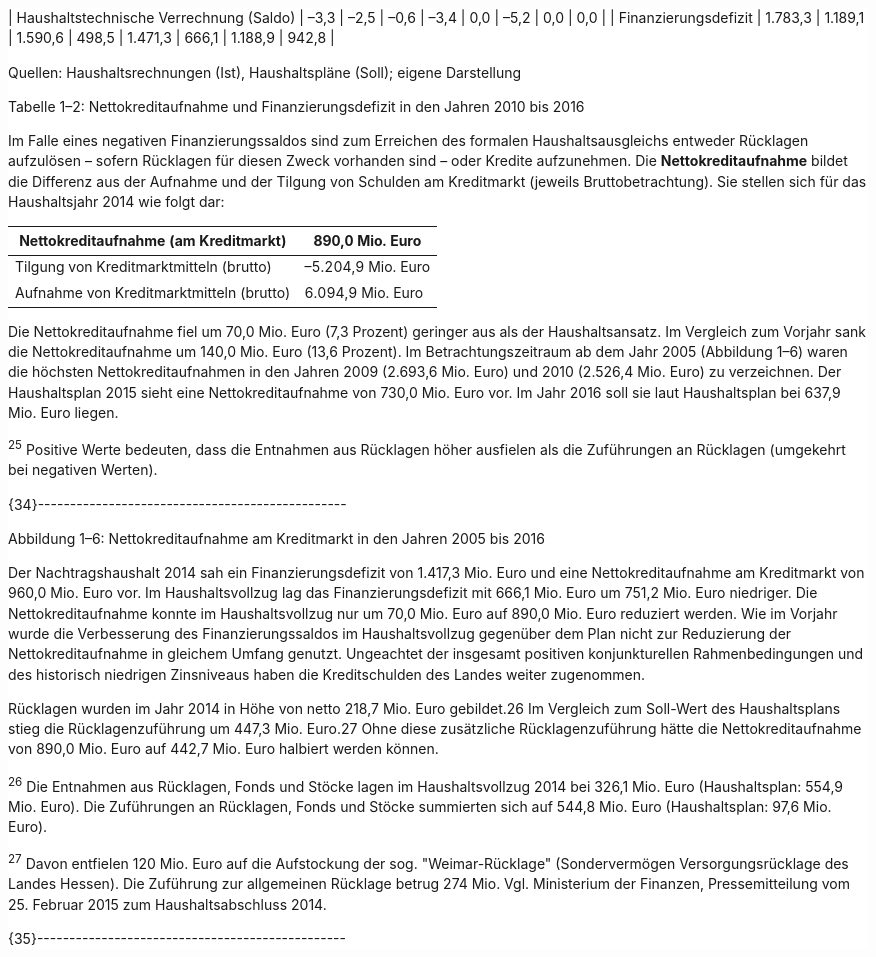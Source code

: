 | Haushaltstechnische Verrechnung (Saldo) | –3,3    | –2,5    | –0,6    | –3,4    | 0,0       | –5,2   | 0,0     | 0,0   |
| Finanzierungsdefizit                    | 1.783,3 | 1.189,1 | 1.590,6 | 498,5   | 1.471,3   | 666,1  | 1.188,9 | 942,8 |

Quellen: Haushaltsrechnungen (Ist), Haushaltspläne (Soll); eigene Darstellung

Tabelle 1–2: Nettokreditaufnahme und Finanzierungsdefizit in den Jahren 2010 bis 2016

Im Falle eines negativen Finanzierungssaldos sind zum Erreichen des formalen Haushaltsausgleichs entweder Rücklagen aufzulösen – sofern Rücklagen für diesen Zweck vorhanden sind – oder Kredite aufzunehmen. Die **Nettokreditaufnahme** bildet die Differenz aus der Aufnahme und der Tilgung von Schulden am Kreditmarkt (jeweils Bruttobetrachtung). Sie stellen sich für das Haushaltsjahr 2014 wie folgt dar:

| Nettokreditaufnahme (am Kreditmarkt)     | 890,0 Mio. Euro    |
|------------------------------------------|--------------------|
| Tilgung von Kreditmarktmitteln (brutto)  | –5.204,9 Mio. Euro |
| Aufnahme von Kreditmarktmitteln (brutto) | 6.094,9 Mio. Euro  |

Die Nettokreditaufnahme fiel um 70,0 Mio. Euro (7,3 Prozent) geringer aus als der Haushaltsansatz. Im Vergleich zum Vorjahr sank die Nettokreditaufnahme um 140,0 Mio. Euro (13,6 Prozent). Im Betrachtungszeitraum ab dem Jahr 2005 (Abbildung 1–6) waren die höchsten Nettokreditaufnahmen in den Jahren 2009 (2.693,6 Mio. Euro) und 2010 (2.526,4 Mio. Euro) zu verzeichnen. Der Haushaltsplan 2015 sieht eine Nettokreditaufnahme von 730,0 Mio. Euro vor. Im Jahr 2016 soll sie laut Haushaltsplan bei 637,9 Mio. Euro liegen.

<sup>25</sup> Positive Werte bedeuten, dass die Entnahmen aus Rücklagen höher ausfielen als die Zuführungen an Rücklagen (umgekehrt bei negativen Werten).

{34}------------------------------------------------

Abbildung 1–6: Nettokreditaufnahme am Kreditmarkt in den Jahren 2005 bis 2016

Der Nachtragshaushalt 2014 sah ein Finanzierungsdefizit von 1.417,3 Mio. Euro und eine Nettokreditaufnahme am Kreditmarkt von 960,0 Mio. Euro vor. Im Haushaltsvollzug lag das Finanzierungsdefizit mit 666,1 Mio. Euro um 751,2 Mio. Euro niedriger. Die Nettokreditaufnahme konnte im Haushaltsvollzug nur um 70,0 Mio. Euro auf 890,0 Mio. Euro reduziert werden. Wie im Vorjahr wurde die Verbesserung des Finanzierungssaldos im Haushaltsvollzug gegenüber dem Plan nicht zur Reduzierung der Nettokreditaufnahme in gleichem Umfang genutzt. Ungeachtet der insgesamt positiven konjunkturellen Rahmenbedingungen und des historisch niedrigen Zinsniveaus haben die Kreditschulden des Landes weiter zugenommen.

Rücklagen wurden im Jahr 2014 in Höhe von netto 218,7 Mio. Euro gebildet.26 Im Vergleich zum Soll-Wert des Haushaltsplans stieg die Rücklagenzuführung um 447,3 Mio. Euro.27 Ohne diese zusätzliche Rücklagenzuführung hätte die Nettokreditaufnahme von 890,0 Mio. Euro auf 442,7 Mio. Euro halbiert werden können.

<sup>26</sup> Die Entnahmen aus Rücklagen, Fonds und Stöcke lagen im Haushaltsvollzug 2014 bei 326,1 Mio. Euro (Haushaltsplan: 554,9 Mio. Euro). Die Zuführungen an Rücklagen, Fonds und Stöcke summierten sich auf 544,8 Mio. Euro (Haushaltsplan: 97,6 Mio. Euro).

<sup>27</sup> Davon entfielen 120 Mio. Euro auf die Aufstockung der sog. "Weimar-Rücklage" (Sondervermögen Versorgungsrücklage des Landes Hessen). Die Zuführung zur allgemeinen Rücklage betrug 274 Mio. Vgl. Ministerium der Finanzen, Pressemitteilung vom 25. Februar 2015 zum Haushaltsabschluss 2014.

{35}------------------------------------------------
